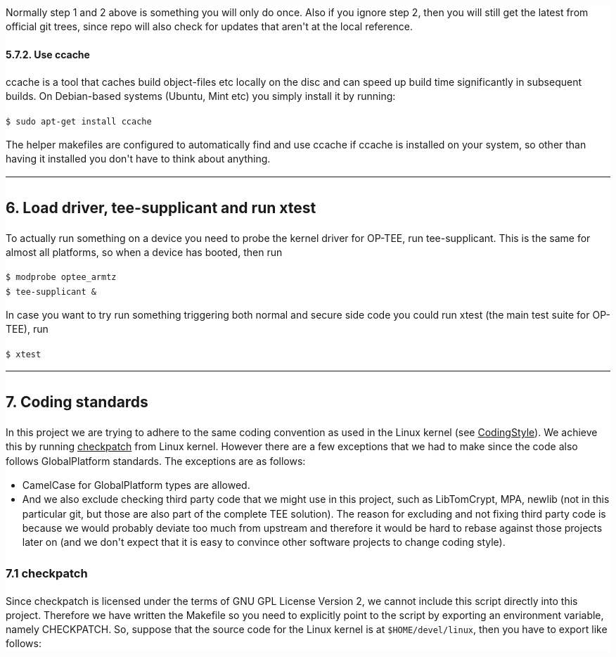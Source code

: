 Normally step 1 and 2 above is something you will only do once. Also if you
ignore step 2, then you will still get the latest from official git trees, since
repo will also check for updates that aren't at the local reference.

#### 5.7.2. Use ccache
ccache is a tool that caches build object-files etc locally on the disc and can
speed up build time significantly in subsequent builds. On Debian-based systems
(Ubuntu, Mint etc) you simply install it by running:
```
$ sudo apt-get install ccache
```

The helper makefiles are configured to automatically find and use ccache if
ccache is installed on your system, so other than having it installed you don't
have to think about anything.

---
## 6. Load driver, tee-supplicant and run xtest
To actually run something on a device you need to probe the kernel driver for
OP-TEE, run tee-supplicant. This is the same for almost all platforms, so when a
device has booted, then run
```
$ modprobe optee_armtz
$ tee-supplicant &
```

In case you want to try run something triggering both normal and secure side
code you could run xtest (the main test suite for OP-TEE), run
```
$ xtest
```

---
## 7. Coding standards
In this project we are trying to adhere to the same coding convention as used in
the Linux kernel (see
[CodingStyle](https://www.kernel.org/doc/Documentation/CodingStyle)). We achieve this by running
[checkpatch](http://git.kernel.org/cgit/linux/kernel/git/torvalds/linux.git/tree/scripts/checkpatch.pl)
from Linux kernel. However there are a few exceptions that we had to make since
the code also follows GlobalPlatform standards. The exceptions are as follows:

- CamelCase for GlobalPlatform types are allowed.
- And we also exclude checking third party code that we might use in this
  project, such as LibTomCrypt, MPA, newlib (not in this particular git, but
  those are also part of the complete TEE solution). The reason for excluding
  and not fixing third party code is because we would probably deviate too much
  from upstream and therefore it would be hard to rebase against those projects
  later on (and we don't expect that it is easy to convince other software
  projects to change coding style).

### 7.1 checkpatch
Since checkpatch is licensed under the terms of GNU GPL License Version 2, we
cannot include this script directly into this project. Therefore we have
written the Makefile so you need to explicitly point to the script by exporting
an environment variable, namely CHECKPATCH. So, suppose that the source code for
the Linux kernel is at `$HOME/devel/linux`, then you have to export like follows:
